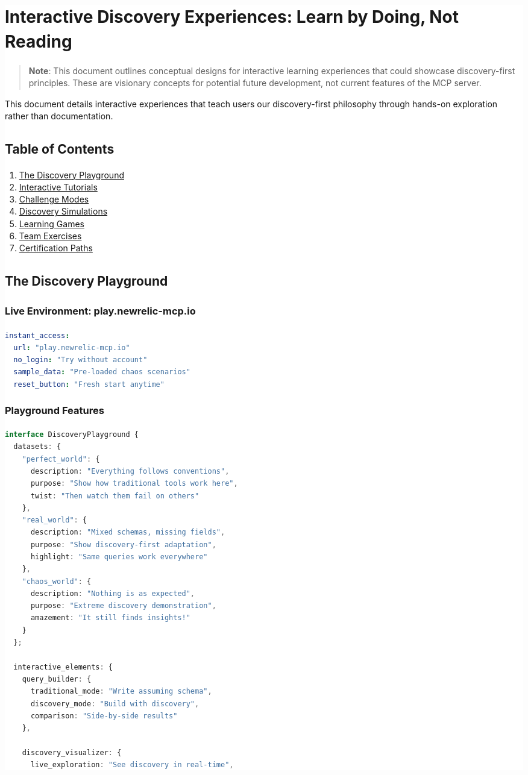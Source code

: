 # Interactive Discovery Experiences: Learn by Doing, Not Reading

> **Note**: This document outlines conceptual designs for interactive learning experiences that could showcase discovery-first principles. These are visionary concepts for potential future development, not current features of the MCP server.

This document details interactive experiences that teach users our discovery-first philosophy through hands-on exploration rather than documentation.

## Table of Contents

1. [The Discovery Playground](#the-discovery-playground)
2. [Interactive Tutorials](#interactive-tutorials)
3. [Challenge Modes](#challenge-modes)
4. [Discovery Simulations](#discovery-simulations)
5. [Learning Games](#learning-games)
6. [Team Exercises](#team-exercises)
7. [Certification Paths](#certification-paths)

## The Discovery Playground

### Live Environment: play.newrelic-mcp.io

```yaml
instant_access:
  url: "play.newrelic-mcp.io"
  no_login: "Try without account"
  sample_data: "Pre-loaded chaos scenarios"
  reset_button: "Fresh start anytime"
```

### Playground Features

```typescript
interface DiscoveryPlayground {
  datasets: {
    "perfect_world": {
      description: "Everything follows conventions",
      purpose: "Show how traditional tools work here",
      twist: "Then watch them fail on others"
    },
    "real_world": {
      description: "Mixed schemas, missing fields",
      purpose: "Show discovery-first adaptation",
      highlight: "Same queries work everywhere"
    },
    "chaos_world": {
      description: "Nothing is as expected",
      purpose: "Extreme discovery demonstration",
      amazement: "It still finds insights!"
    }
  };
  
  interactive_elements: {
    query_builder: {
      traditional_mode: "Write assuming schema",
      discovery_mode: "Build with discovery",
      comparison: "Side-by-side results"
    },
    
    discovery_visualizer: {
      live_exploration: "See discovery in real-time",
```